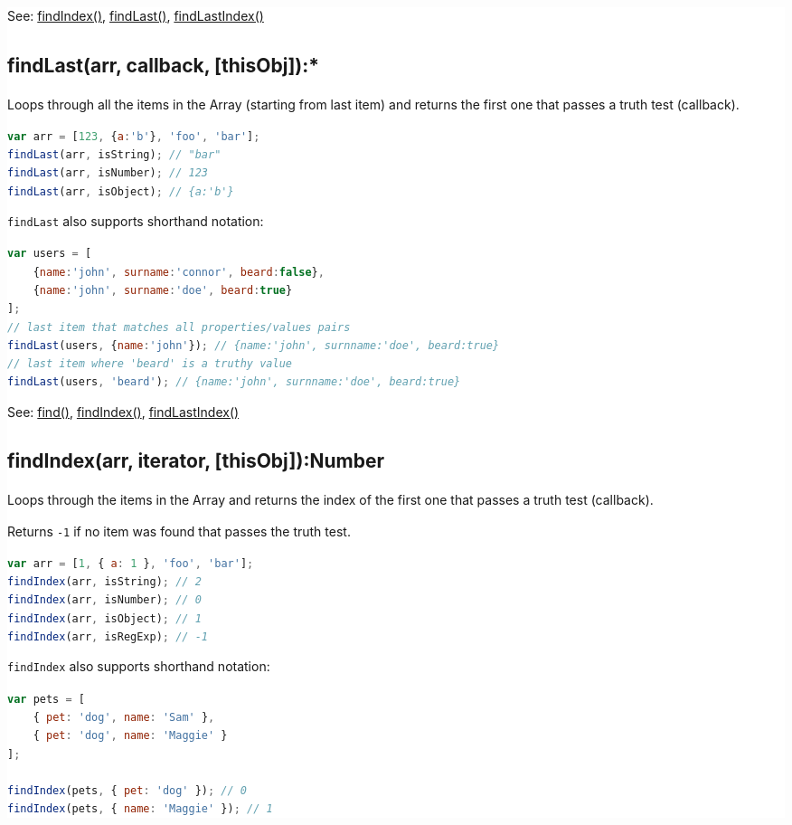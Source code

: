 See: [findIndex()](#findIndex), [findLast()](#findLast),
[findLastIndex()](#findLastIndex)



## findLast(arr, callback, [thisObj]):*

Loops through all the items in the Array (starting from last item) and returns
the first one that passes a truth test (callback).

```js
var arr = [123, {a:'b'}, 'foo', 'bar'];
findLast(arr, isString); // "bar"
findLast(arr, isNumber); // 123
findLast(arr, isObject); // {a:'b'}
```

`findLast` also supports shorthand notation:

```js
var users = [
    {name:'john', surname:'connor', beard:false},
    {name:'john', surname:'doe', beard:true}
];
// last item that matches all properties/values pairs
findLast(users, {name:'john'}); // {name:'john', surnname:'doe', beard:true}
// last item where 'beard' is a truthy value
findLast(users, 'beard'); // {name:'john', surnname:'doe', beard:true}
```

See: [find()](#find), [findIndex()](#findIndex),
[findLastIndex()](#findLastIndex)



## findIndex(arr, iterator, [thisObj]):Number

Loops through the items in the Array and returns the index of the first one
that passes a truth test (callback).

Returns `-1` if no item was found that passes the truth test.

```js
var arr = [1, { a: 1 }, 'foo', 'bar'];
findIndex(arr, isString); // 2
findIndex(arr, isNumber); // 0
findIndex(arr, isObject); // 1
findIndex(arr, isRegExp); // -1
```

`findIndex` also supports shorthand notation:

```js
var pets = [
    { pet: 'dog', name: 'Sam' },
    { pet: 'dog', name: 'Maggie' }
];

findIndex(pets, { pet: 'dog' }); // 0
findIndex(pets, { name: 'Maggie' }); // 1
```
